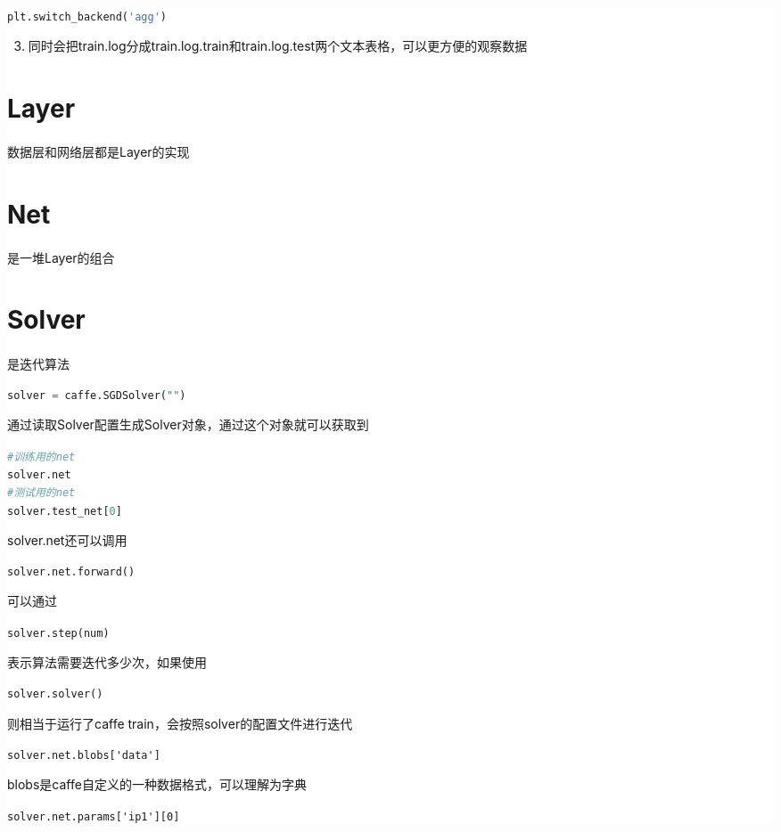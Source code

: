 ```python
plt.switch_backend('agg')
```

3. 同时会把train.log分成train.log.train和train.log.test两个文本表格，可以更方便的观察数据

# Layer

数据层和网络层都是Layer的实现

# Net

是一堆Layer的组合

# Solver

是迭代算法

```python
solver = caffe.SGDSolver("")
```

通过读取Solver配置生成Solver对象，通过这个对象就可以获取到

```python
#训练用的net
solver.net
#测试用的net
solver.test_net[0]
```

solver.net还可以调用

```python
solver.net.forward()
```

可以通过

```python
solver.step(num)
```

表示算法需要迭代多少次，如果使用

```python
solver.solver()
```

则相当于运行了caffe train，会按照solver的配置文件进行迭代

```
solver.net.blobs['data']
```

blobs是caffe自定义的一种数据格式，可以理解为字典

```
solver.net.params['ip1'][0]
```
